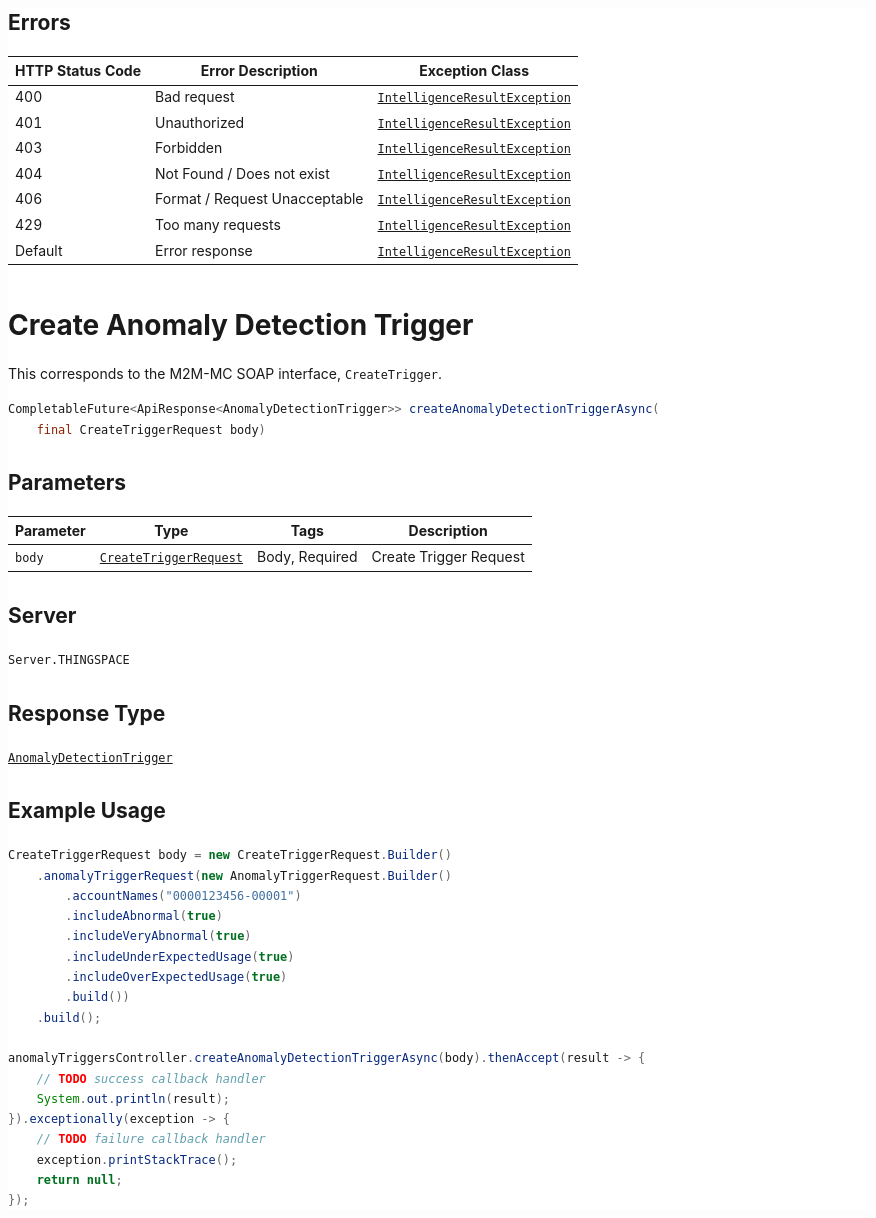 
## Errors

| HTTP Status Code | Error Description | Exception Class |
|  --- | --- | --- |
| 400 | Bad request | [`IntelligenceResultException`](../../doc/models/intelligence-result-exception.md) |
| 401 | Unauthorized | [`IntelligenceResultException`](../../doc/models/intelligence-result-exception.md) |
| 403 | Forbidden | [`IntelligenceResultException`](../../doc/models/intelligence-result-exception.md) |
| 404 | Not Found / Does not exist | [`IntelligenceResultException`](../../doc/models/intelligence-result-exception.md) |
| 406 | Format / Request Unacceptable | [`IntelligenceResultException`](../../doc/models/intelligence-result-exception.md) |
| 429 | Too many requests | [`IntelligenceResultException`](../../doc/models/intelligence-result-exception.md) |
| Default | Error response | [`IntelligenceResultException`](../../doc/models/intelligence-result-exception.md) |


# Create Anomaly Detection Trigger

This corresponds to the M2M-MC SOAP interface, `CreateTrigger`.

```java
CompletableFuture<ApiResponse<AnomalyDetectionTrigger>> createAnomalyDetectionTriggerAsync(
    final CreateTriggerRequest body)
```

## Parameters

| Parameter | Type | Tags | Description |
|  --- | --- | --- | --- |
| `body` | [`CreateTriggerRequest`](../../doc/models/create-trigger-request.md) | Body, Required | Create Trigger Request |

## Server

`Server.THINGSPACE`

## Response Type

[`AnomalyDetectionTrigger`](../../doc/models/anomaly-detection-trigger.md)

## Example Usage

```java
CreateTriggerRequest body = new CreateTriggerRequest.Builder()
    .anomalyTriggerRequest(new AnomalyTriggerRequest.Builder()
        .accountNames("0000123456-00001")
        .includeAbnormal(true)
        .includeVeryAbnormal(true)
        .includeUnderExpectedUsage(true)
        .includeOverExpectedUsage(true)
        .build())
    .build();

anomalyTriggersController.createAnomalyDetectionTriggerAsync(body).thenAccept(result -> {
    // TODO success callback handler
    System.out.println(result);
}).exceptionally(exception -> {
    // TODO failure callback handler
    exception.printStackTrace();
    return null;
});
```